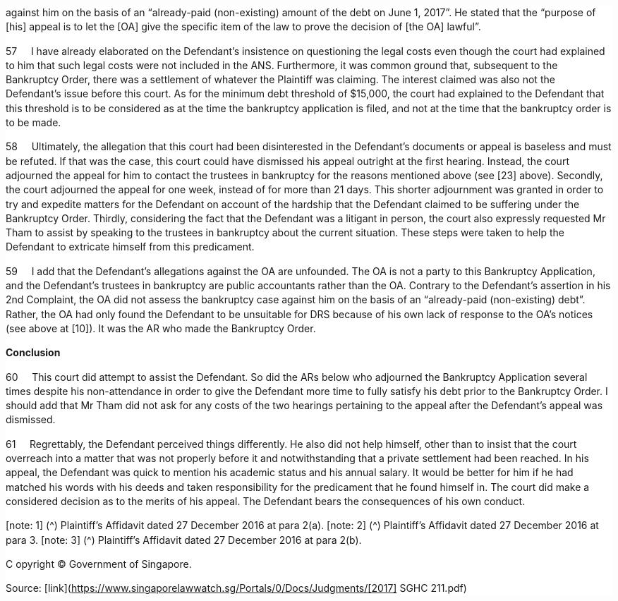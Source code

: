 
against him on the basis of an “already-paid (non-existing) amount of the debt on June 1, 2017”. He stated that the “purpose of [his] appeal is to let the [OA] give the specific item of the law to prove the decision of [the OA] lawful”. 

57     I have already elaborated on the Defendant’s insistence on questioning the legal costs even though the court had explained to him that such legal costs were not included in the ANS. Furthermore, it was common ground that, subsequent to the Bankruptcy Order, there was a settlement of whatever the Plaintiff was claiming. The interest claimed was also not the Defendant’s issue before this court. As for the minimum debt threshold of $15,000, the court had explained to the Defendant that this threshold is to be considered as at the time the bankruptcy application is filed, and not at the time that the bankruptcy order is to be made. 

58     Ultimately, the allegation that this court had been disinterested in the Defendant’s documents or appeal is baseless and must be refuted. If that was the case, this court could have dismissed his appeal outright at the first hearing. Instead, the court adjourned the appeal for him to contact the trustees in bankruptcy for the reasons mentioned above (see [23] above). Secondly, the court adjourned the appeal for one week, instead of for more than 21 days. This shorter adjournment was granted in order to try and expedite matters for the Defendant on account of the hardship that the Defendant claimed to be suffering under the Bankruptcy Order. Thirdly, considering the fact that the Defendant was a litigant in person, the court also expressly requested Mr Tham to assist by speaking to the trustees in bankruptcy about the current situation. These steps were taken to help the Defendant to extricate himself from this predicament. 

59     I add that the Defendant’s allegations against the OA are unfounded. The OA is not a party to this Bankruptcy Application, and the Defendant’s trustees in bankruptcy are public accountants rather than the OA. Contrary to the Defendant’s assertion in his 2nd Complaint, the OA did not assess the bankruptcy case against him on the basis of an “already-paid (non-existing) debt”. Rather, the OA had only found the Defendant to be unsuitable for DRS because of his own lack of response to the OA’s notices (see above at [10]). It was the AR who made the Bankruptcy Order. 

**Conclusion** 

60     This court did attempt to assist the Defendant. So did the ARs below who adjourned the Bankruptcy Application several times despite his non-attendance in order to give the Defendant more time to fully satisfy his debt prior to the Bankruptcy Order. I should add that Mr Tham did not ask for any costs of the two hearings pertaining to the appeal after the Defendant’s appeal was dismissed. 

61     Regrettably, the Defendant perceived things differently. He also did not help himself, other than to insist that the court overreach into a matter that was not properly before it and notwithstanding that a private settlement had been reached. In his appeal, the Defendant was quick to mention his academic status and his annual salary. It would be better for him if he had matched his words with his deeds and taken responsibility for the predicament that he found himself in. The court did make a considered decision as to the merits of his appeal. The Defendant bears the consequences of his own conduct. 

[note: 1] (^) Plaintiff’s Affidavit dated 27 December 2016 at para 2(a). [note: 2] (^) Plaintiff’s Affidavit dated 27 December 2016 at para 3. [note: 3] (^) Plaintiff’s Affidavit dated 27 December 2016 at para 2(b). 


C opyright © Government of Singapore. 


Source: [link](https://www.singaporelawwatch.sg/Portals/0/Docs/Judgments/[2017] SGHC 211.pdf)
